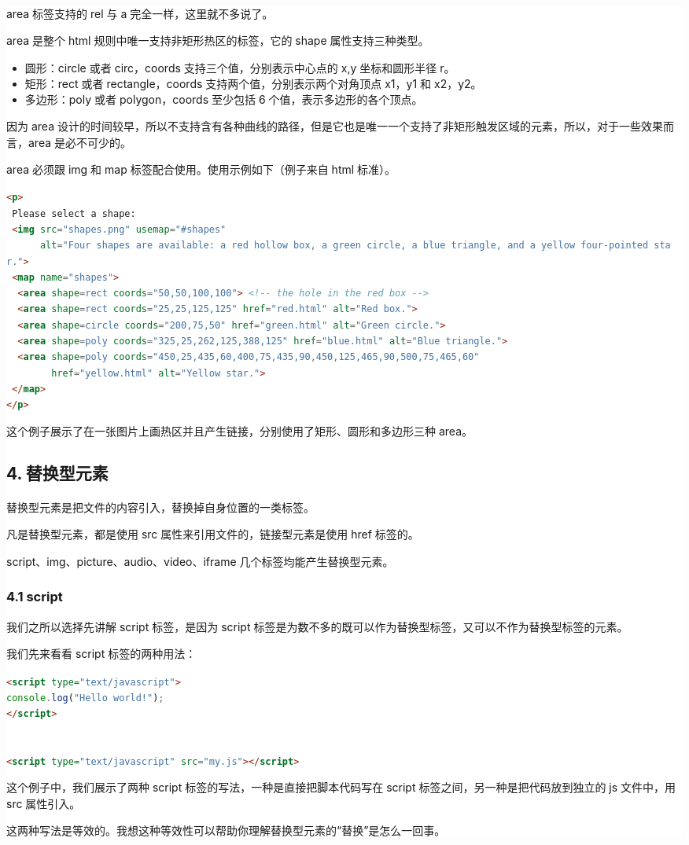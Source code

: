 area 标签支持的 rel 与 a 完全一样，这里就不多说了。

area 是整个 html 规则中唯一支持非矩形热区的标签，它的 shape 属性支持三种类型。

- 圆形：circle 或者 circ，coords 支持三个值，分别表示中心点的 x,y 坐标和圆形半径 r。
- 矩形：rect 或者 rectangle，coords 支持两个值，分别表示两个对角顶点 x1，y1 和 x2，y2。
- 多边形：poly 或者 polygon，coords 至少包括 6 个值，表示多边形的各个顶点。

因为 area 设计的时间较早，所以不支持含有各种曲线的路径，但是它也是唯一一个支持了非矩形触发区域的元素，所以，对于一些效果而言，area 是必不可少的。

area 必须跟 img 和 map 标签配合使用。使用示例如下（例子来自 html 标准）。

```HTML
<p>
 Please select a shape:
 <img src="shapes.png" usemap="#shapes"
      alt="Four shapes are available: a red hollow box, a green circle, a blue triangle, and a yellow four-pointed star.">
 <map name="shapes">
  <area shape=rect coords="50,50,100,100"> <!-- the hole in the red box -->
  <area shape=rect coords="25,25,125,125" href="red.html" alt="Red box.">
  <area shape=circle coords="200,75,50" href="green.html" alt="Green circle.">
  <area shape=poly coords="325,25,262,125,388,125" href="blue.html" alt="Blue triangle.">
  <area shape=poly coords="450,25,435,60,400,75,435,90,450,125,465,90,500,75,465,60"
        href="yellow.html" alt="Yellow star.">
 </map>
</p>
```

这个例子展示了在一张图片上画热区并且产生链接，分别使用了矩形、圆形和多边形三种 area。

## 4. 替换型元素

替换型元素是把文件的内容引入，替换掉自身位置的一类标签。

凡是替换型元素，都是使用 src 属性来引用文件的，链接型元素是使用 href 标签的。

script、img、picture、audio、video、iframe 几个标签均能产生替换型元素。

### 4.1 script

我们之所以选择先讲解 script 标签，是因为 script 标签是为数不多的既可以作为替换型标签，又可以不作为替换型标签的元素。

我们先来看看 script 标签的两种用法：

```html
<script type="text/javascript">
console.log("Hello world!");
</script>


<script type="text/javascript" src="my.js"></script>
```

这个例子中，我们展示了两种 script 标签的写法，一种是直接把脚本代码写在 script 标签之间，另一种是把代码放到独立的 js 文件中，用 src 属性引入。

这两种写法是等效的。我想这种等效性可以帮助你理解替换型元素的“替换”是怎么一回事。
